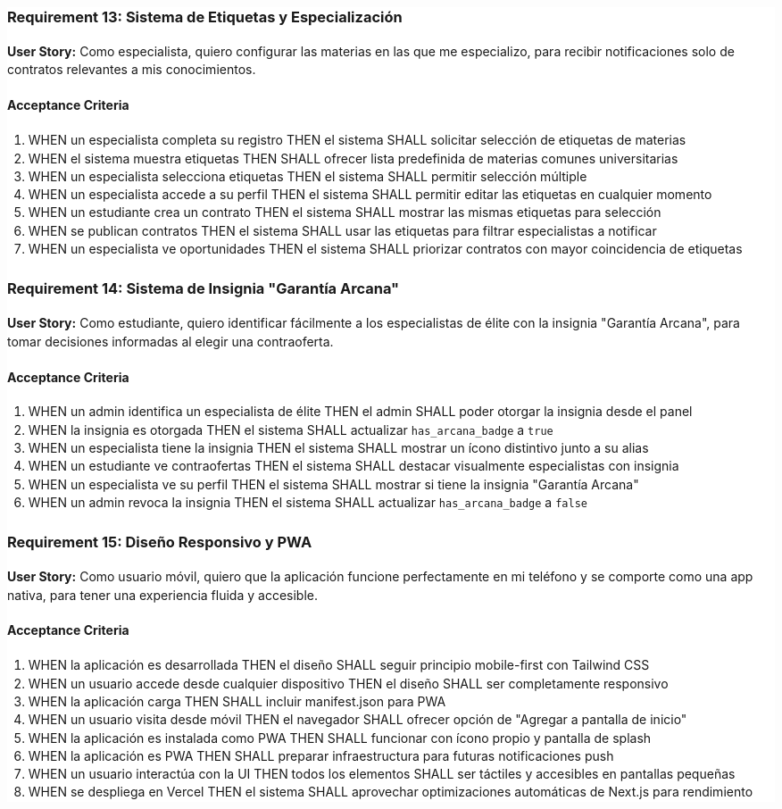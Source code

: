 ### Requirement 13: Sistema de Etiquetas y Especialización

**User Story:** Como especialista, quiero configurar las materias en las que me especializo, para recibir notificaciones solo de contratos relevantes a mis conocimientos.

#### Acceptance Criteria

1. WHEN un especialista completa su registro THEN el sistema SHALL solicitar selección de etiquetas de materias
2. WHEN el sistema muestra etiquetas THEN SHALL ofrecer lista predefinida de materias comunes universitarias
3. WHEN un especialista selecciona etiquetas THEN el sistema SHALL permitir selección múltiple
4. WHEN un especialista accede a su perfil THEN el sistema SHALL permitir editar las etiquetas en cualquier momento
5. WHEN un estudiante crea un contrato THEN el sistema SHALL mostrar las mismas etiquetas para selección
6. WHEN se publican contratos THEN el sistema SHALL usar las etiquetas para filtrar especialistas a notificar
7. WHEN un especialista ve oportunidades THEN el sistema SHALL priorizar contratos con mayor coincidencia de etiquetas

### Requirement 14: Sistema de Insignia "Garantía Arcana"

**User Story:** Como estudiante, quiero identificar fácilmente a los especialistas de élite con la insignia "Garantía Arcana", para tomar decisiones informadas al elegir una contraoferta.

#### Acceptance Criteria

1. WHEN un admin identifica un especialista de élite THEN el admin SHALL poder otorgar la insignia desde el panel
2. WHEN la insignia es otorgada THEN el sistema SHALL actualizar `has_arcana_badge` a `true`
3. WHEN un especialista tiene la insignia THEN el sistema SHALL mostrar un ícono distintivo junto a su alias
4. WHEN un estudiante ve contraofertas THEN el sistema SHALL destacar visualmente especialistas con insignia
5. WHEN un especialista ve su perfil THEN el sistema SHALL mostrar si tiene la insignia "Garantía Arcana"
6. WHEN un admin revoca la insignia THEN el sistema SHALL actualizar `has_arcana_badge` a `false`

### Requirement 15: Diseño Responsivo y PWA

**User Story:** Como usuario móvil, quiero que la aplicación funcione perfectamente en mi teléfono y se comporte como una app nativa, para tener una experiencia fluida y accesible.

#### Acceptance Criteria

1. WHEN la aplicación es desarrollada THEN el diseño SHALL seguir principio mobile-first con Tailwind CSS
2. WHEN un usuario accede desde cualquier dispositivo THEN el diseño SHALL ser completamente responsivo
3. WHEN la aplicación carga THEN SHALL incluir manifest.json para PWA
4. WHEN un usuario visita desde móvil THEN el navegador SHALL ofrecer opción de "Agregar a pantalla de inicio"
5. WHEN la aplicación es instalada como PWA THEN SHALL funcionar con ícono propio y pantalla de splash
6. WHEN la aplicación es PWA THEN SHALL preparar infraestructura para futuras notificaciones push
7. WHEN un usuario interactúa con la UI THEN todos los elementos SHALL ser táctiles y accesibles en pantallas pequeñas
8. WHEN se despliega en Vercel THEN el sistema SHALL aprovechar optimizaciones automáticas de Next.js para rendimiento
